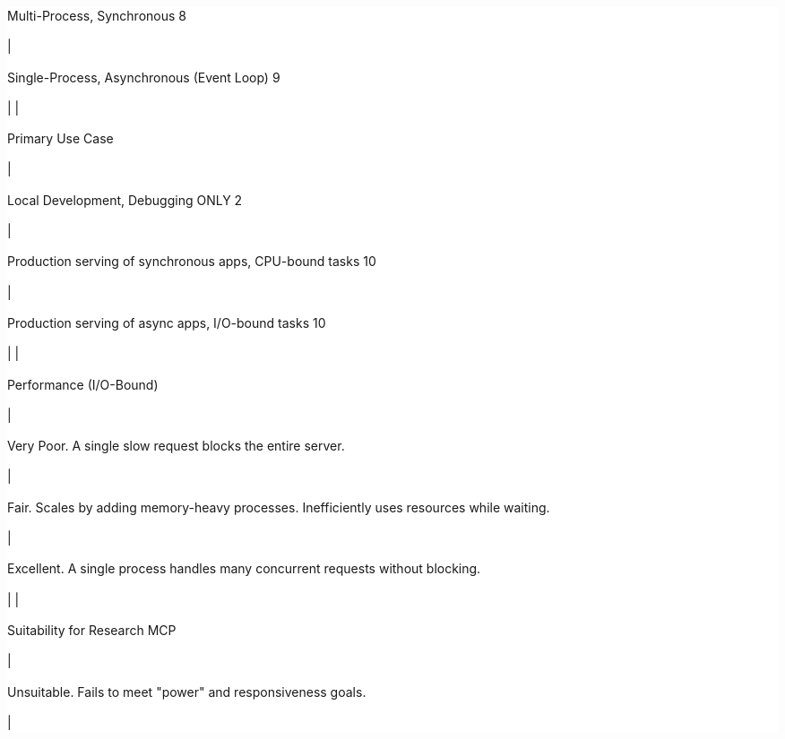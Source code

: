 Multi-Process, Synchronous 8

 |

Single-Process, Asynchronous (Event Loop) 9

 |
|

Primary Use Case

 |

Local Development, Debugging ONLY 2

 |

Production serving of synchronous apps, CPU-bound tasks 10

 |

Production serving of async apps, I/O-bound tasks 10

 |
|

Performance (I/O-Bound)

 |

Very Poor. A single slow request blocks the entire server.

 |

Fair. Scales by adding memory-heavy processes. Inefficiently uses resources while waiting.

 |

Excellent. A single process handles many concurrent requests without blocking.

 |
|

Suitability for Research MCP

 |

Unsuitable. Fails to meet "power" and responsiveness goals.

 |

